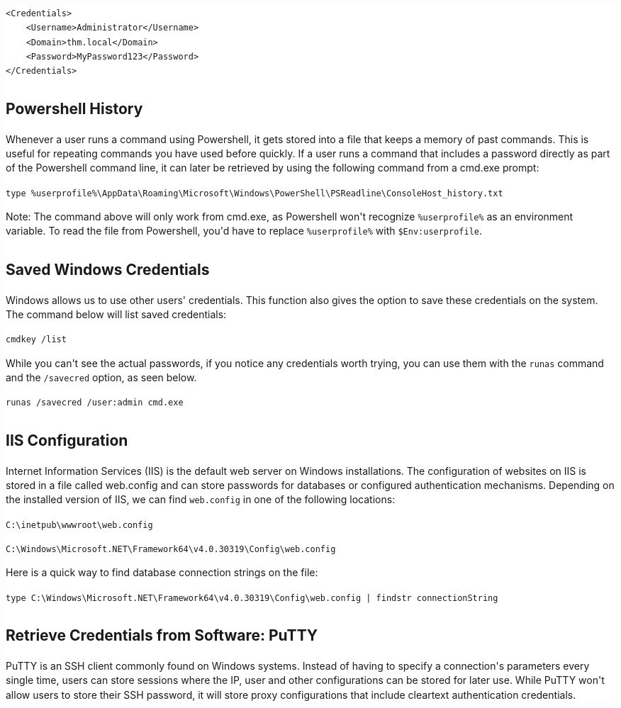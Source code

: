 ```text
<Credentials>
    <Username>Administrator</Username>
    <Domain>thm.local</Domain>
    <Password>MyPassword123</Password>
</Credentials>
```
## Powershell History

Whenever a user runs a command using Powershell, it gets stored into a file that keeps a memory of past commands. This is useful for repeating commands you have used before quickly. If a user runs a command that includes a password directly as part of the Powershell command line, it can later be retrieved by using the following command from a cmd.exe prompt:

`type %userprofile%\AppData\Roaming\Microsoft\Windows\PowerShell\PSReadline\ConsoleHost_history.txt`

Note: The command above will only work from cmd.exe, as Powershell won't recognize `%userprofile%` as an environment variable. To read the file from Powershell, you'd have to replace `%userprofile%` with `$Env:userprofile`. 

## Saved Windows Credentials

Windows allows us to use other users' credentials. This function also gives the option to save these credentials on the system. The command below will list saved credentials:

`cmdkey /list`

While you can't see the actual passwords, if you notice any credentials worth trying, you can use them with the `runas` command and the `/savecred` option, as seen below.

`runas /savecred /user:admin cmd.exe`

## IIS Configuration

Internet Information Services (IIS) is the default web server on Windows installations. The configuration of websites on IIS is stored in a file called web.config and can store passwords for databases or configured authentication mechanisms. Depending on the installed version of IIS, we can find `web.config` in one of the following locations:

`C:\inetpub\wwwroot\web.config`

`C:\Windows\Microsoft.NET\Framework64\v4.0.30319\Config\web.config`

Here is a quick way to find database connection strings on the file:

`type C:\Windows\Microsoft.NET\Framework64\v4.0.30319\Config\web.config | findstr connectionString`

## Retrieve Credentials from Software: PuTTY

PuTTY is an SSH client commonly found on Windows systems. Instead of having to specify a connection's parameters every single time, users can store sessions where the IP, user and other configurations can be stored for later use. While PuTTY won't allow users to store their SSH password, it will store proxy configurations that include cleartext authentication credentials.
